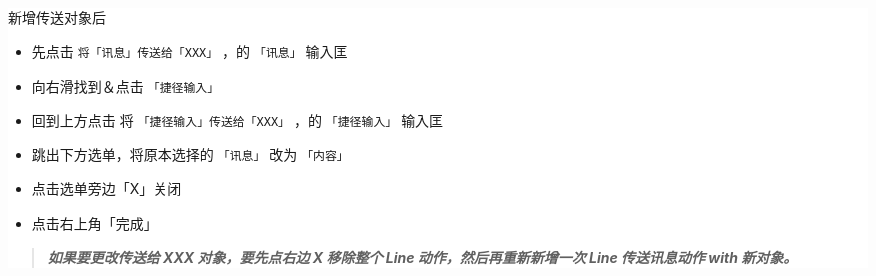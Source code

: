 

新增传送对象后



- 先点击 `将「讯息」传送给「XXX」` ，的 `「讯息」` 输入匡


- 向右滑找到＆点击 `「捷径输入」`


- 回到上方点击 将 `「捷径输入」传送给「XXX」` ，的 `「捷径输入」` 输入匡


- 跳出下方选单，将原本选择的 `「讯息」` 改为 `「内容」`


- 点击选单旁边「X」关闭


- 点击右上角「完成」



> ***如果要更改传送给 XXX 对象，要先点右边 X 移除整个 Line 动作，然后再重新新增一次 Line 传送讯息动作 with 新对象。***


